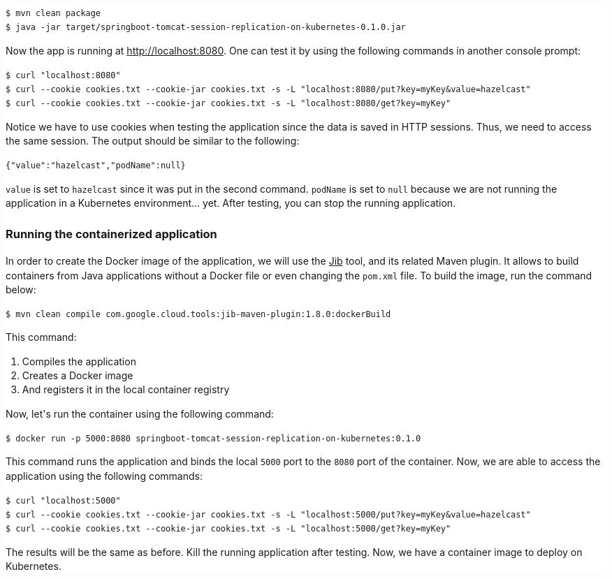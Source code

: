 ```
$ mvn clean package
$ java -jar target/springboot-tomcat-session-replication-on-kubernetes-0.1.0.jar
```

Now the app is running at <http://localhost:8080>. One can test it by using the following commands in another console prompt: 

```
$ curl "localhost:8080"
$ curl --cookie cookies.txt --cookie-jar cookies.txt -s -L "localhost:8080/put?key=myKey&value=hazelcast"
$ curl --cookie cookies.txt --cookie-jar cookies.txt -s -L "localhost:8080/get?key=myKey"
```

Notice we have to use cookies when testing the application since the data is saved in HTTP sessions. Thus, we need to access the same session. The output should be similar to the following:

```
{"value":"hazelcast","podName":null}
```

`value` is set to `hazelcast` since it was put in the second command. `podName` is set to `null` because we are not running the application in a Kubernetes environment... yet. After testing, you can stop the running application.

### Running the containerized application

In order to create the Docker image of the application, we will use the [Jib](https://github.com/GoogleContainerTools/jib) tool, and its related Maven plugin. It allows to build containers from Java applications without a Docker file or even changing the `pom.xml` file. To build the image, run the command below:

```
$ mvn clean compile com.google.cloud.tools:jib-maven-plugin:1.8.0:dockerBuild
```

This command:

1. Compiles the application
2. Creates a Docker image
3. And registers it in the local container registry

Now, let's run the container using the following command:

```
$ docker run -p 5000:8080 springboot-tomcat-session-replication-on-kubernetes:0.1.0
```

This command runs the application and binds the local `5000` port to the `8080` port of the container. Now, we are able to access the application using the following commands:

```
$ curl "localhost:5000"
$ curl --cookie cookies.txt --cookie-jar cookies.txt -s -L "localhost:5000/put?key=myKey&value=hazelcast"
$ curl --cookie cookies.txt --cookie-jar cookies.txt -s -L "localhost:5000/get?key=myKey"
```

The results will be the same as before. Kill the running application after testing. Now, we have a container image to deploy on Kubernetes.
